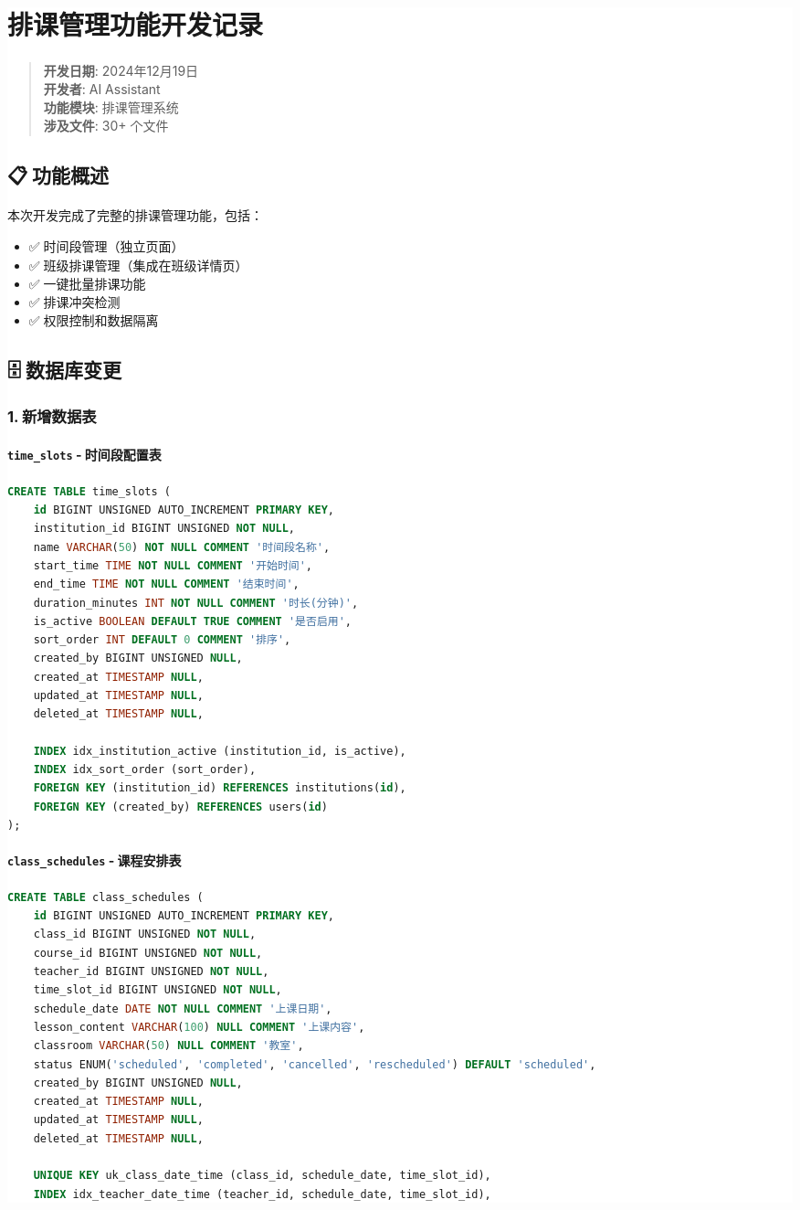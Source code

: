 # 排课管理功能开发记录

> **开发日期**: 2024年12月19日  
> **开发者**: AI Assistant  
> **功能模块**: 排课管理系统  
> **涉及文件**: 30+ 个文件

## 📋 功能概述

本次开发完成了完整的排课管理功能，包括：
- ✅ 时间段管理（独立页面）
- ✅ 班级排课管理（集成在班级详情页）
- ✅ 一键批量排课功能
- ✅ 排课冲突检测
- ✅ 权限控制和数据隔离

## 🗄️ 数据库变更

### 1. 新增数据表

#### `time_slots` - 时间段配置表
```sql
CREATE TABLE time_slots (
    id BIGINT UNSIGNED AUTO_INCREMENT PRIMARY KEY,
    institution_id BIGINT UNSIGNED NOT NULL,
    name VARCHAR(50) NOT NULL COMMENT '时间段名称',
    start_time TIME NOT NULL COMMENT '开始时间',
    end_time TIME NOT NULL COMMENT '结束时间',
    duration_minutes INT NOT NULL COMMENT '时长(分钟)',
    is_active BOOLEAN DEFAULT TRUE COMMENT '是否启用',
    sort_order INT DEFAULT 0 COMMENT '排序',
    created_by BIGINT UNSIGNED NULL,
    created_at TIMESTAMP NULL,
    updated_at TIMESTAMP NULL,
    deleted_at TIMESTAMP NULL,
    
    INDEX idx_institution_active (institution_id, is_active),
    INDEX idx_sort_order (sort_order),
    FOREIGN KEY (institution_id) REFERENCES institutions(id),
    FOREIGN KEY (created_by) REFERENCES users(id)
);
```

#### `class_schedules` - 课程安排表
```sql
CREATE TABLE class_schedules (
    id BIGINT UNSIGNED AUTO_INCREMENT PRIMARY KEY,
    class_id BIGINT UNSIGNED NOT NULL,
    course_id BIGINT UNSIGNED NOT NULL,
    teacher_id BIGINT UNSIGNED NOT NULL,
    time_slot_id BIGINT UNSIGNED NOT NULL,
    schedule_date DATE NOT NULL COMMENT '上课日期',
    lesson_content VARCHAR(100) NULL COMMENT '上课内容',
    classroom VARCHAR(50) NULL COMMENT '教室',
    status ENUM('scheduled', 'completed', 'cancelled', 'rescheduled') DEFAULT 'scheduled',
    created_by BIGINT UNSIGNED NULL,
    created_at TIMESTAMP NULL,
    updated_at TIMESTAMP NULL,
    deleted_at TIMESTAMP NULL,
    
    UNIQUE KEY uk_class_date_time (class_id, schedule_date, time_slot_id),
    INDEX idx_teacher_date_time (teacher_id, schedule_date, time_slot_id),
```